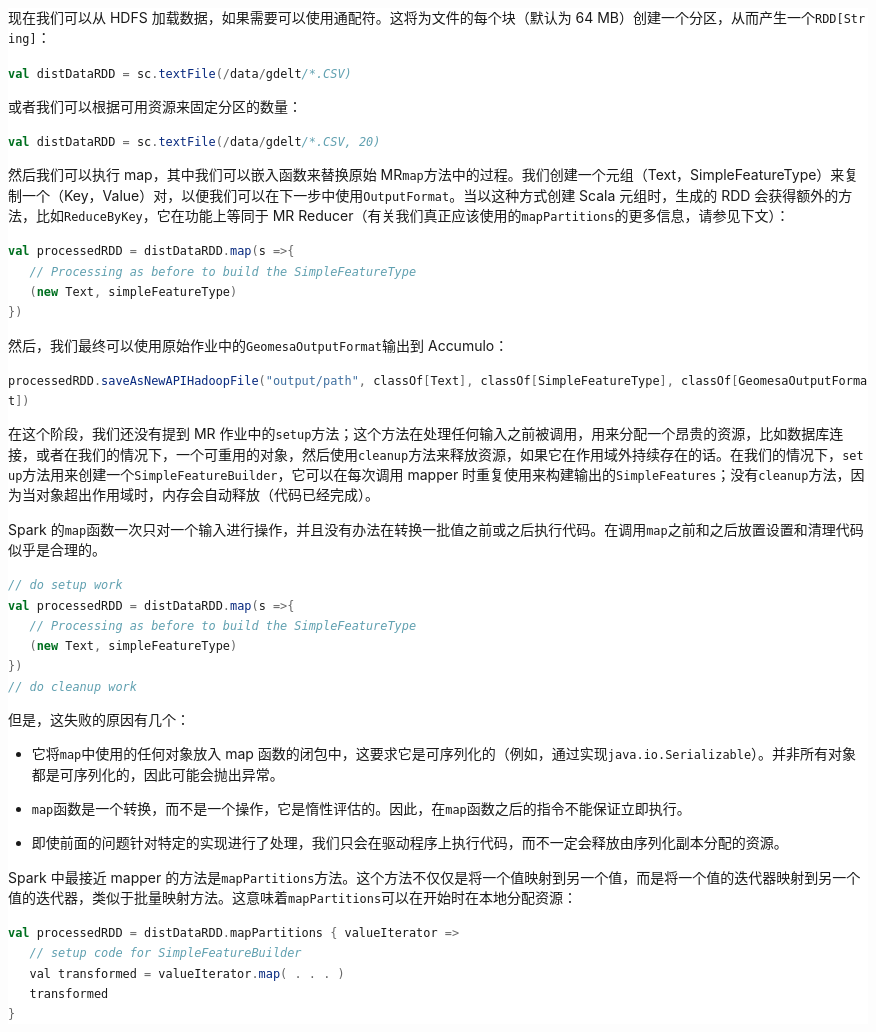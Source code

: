 现在我们可以从 HDFS 加载数据，如果需要可以使用通配符。这将为文件的每个块（默认为 64 MB）创建一个分区，从而产生一个`RDD[String]`：

```scala
val distDataRDD = sc.textFile(/data/gdelt/*.CSV)
```

或者我们可以根据可用资源来固定分区的数量：

```scala
val distDataRDD = sc.textFile(/data/gdelt/*.CSV, 20) 
```

然后我们可以执行 map，其中我们可以嵌入函数来替换原始 MR`map`方法中的过程。我们创建一个元组（Text，SimpleFeatureType）来复制一个（Key，Value）对，以便我们可以在下一步中使用`OutputFormat`。当以这种方式创建 Scala 元组时，生成的 RDD 会获得额外的方法，比如`ReduceByKey`，它在功能上等同于 MR Reducer（有关我们真正应该使用的`mapPartitions`的更多信息，请参见下文）：

```scala
val processedRDD = distDataRDD.map(s =>{
   // Processing as before to build the SimpleFeatureType
   (new Text, simpleFeatureType)
})
```

然后，我们最终可以使用原始作业中的`GeomesaOutputFormat`输出到 Accumulo：

```scala
processedRDD.saveAsNewAPIHadoopFile("output/path", classOf[Text], classOf[SimpleFeatureType], classOf[GeomesaOutputFormat])
```

在这个阶段，我们还没有提到 MR 作业中的`setup`方法；这个方法在处理任何输入之前被调用，用来分配一个昂贵的资源，比如数据库连接，或者在我们的情况下，一个可重用的对象，然后使用`cleanup`方法来释放资源，如果它在作用域外持续存在的话。在我们的情况下，`setup`方法用来创建一个`SimpleFeatureBuilder`，它可以在每次调用 mapper 时重复使用来构建输出的`SimpleFeatures`；没有`cleanup`方法，因为当对象超出作用域时，内存会自动释放（代码已经完成）。

Spark 的`map`函数一次只对一个输入进行操作，并且没有办法在转换一批值之前或之后执行代码。在调用`map`之前和之后放置设置和清理代码似乎是合理的。

```scala
// do setup work 
val processedRDD = distDataRDD.map(s =>{ 
   // Processing as before to build the SimpleFeatureType 
   (new Text, simpleFeatureType) 
}) 
// do cleanup work 

```

但是，这失败的原因有几个：

+   它将`map`中使用的任何对象放入 map 函数的闭包中，这要求它是可序列化的（例如，通过实现`java.io.Serializable`）。并非所有对象都是可序列化的，因此可能会抛出异常。

+   `map`函数是一个转换，而不是一个操作，它是惰性评估的。因此，在`map`函数之后的指令不能保证立即执行。

+   即使前面的问题针对特定的实现进行了处理，我们只会在驱动程序上执行代码，而不一定会释放由序列化副本分配的资源。

Spark 中最接近 mapper 的方法是`mapPartitions`方法。这个方法不仅仅是将一个值映射到另一个值，而是将一个值的迭代器映射到另一个值的迭代器，类似于批量映射方法。这意味着`mapPartitions`可以在开始时在本地分配资源：

```scala
val processedRDD = distDataRDD.mapPartitions { valueIterator =>
   // setup code for SimpleFeatureBuilder
   val transformed = valueIterator.map( . . . )
   transformed
}
```
